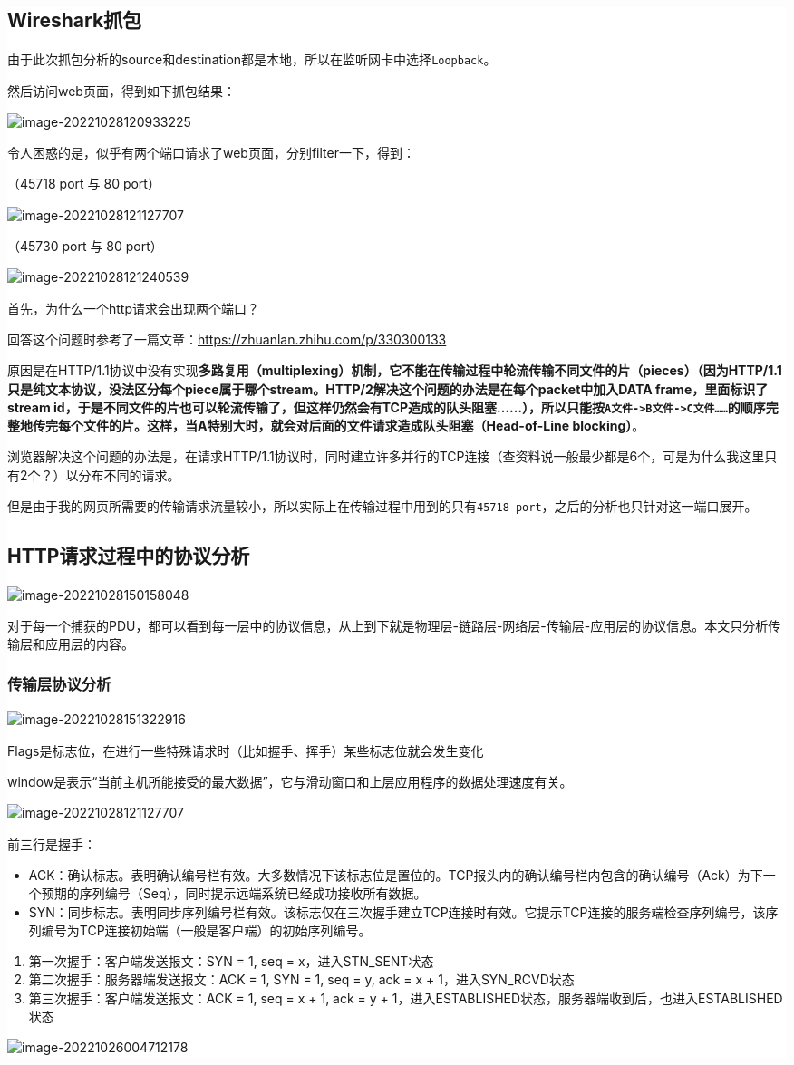 ## Wireshark抓包

由于此次抓包分析的source和destination都是本地，所以在监听网卡中选择`Loopback`。

然后访问web页面，得到如下抓包结果：

![image-20221028120933225](/home/wanghao/.config/Typora/typora-user-images/image-20221028120933225.png)

令人困惑的是，似乎有两个端口请求了web页面，分别filter一下，得到：

（45718 port 与 80 port）

![image-20221028121127707](/home/wanghao/.config/Typora/typora-user-images/image-20221028121127707.png)

（45730 port 与 80 port）

![image-20221028121240539](/home/wanghao/.config/Typora/typora-user-images/image-20221028121240539.png)

首先，为什么一个http请求会出现两个端口？

回答这个问题时参考了一篇文章：https://zhuanlan.zhihu.com/p/330300133

原因是在HTTP/1.1协议中没有实现**多路复用（multiplexing）**机制，它不能在传输过程中轮流传输不同文件的片（pieces）（因为HTTP/1.1只是纯文本协议，没法区分每个piece属于哪个stream。HTTP/2解决这个问题的办法是在每个packet中加入DATA frame，里面标识了stream id，于是不同文件的片也可以轮流传输了，但这样仍然会有TCP造成的队头阻塞……），所以只能按`A文件->B文件->C文件……`的顺序完整地传完每个文件的片。这样，当A特别大时，就会对后面的文件请求造成**队头阻塞（Head-of-Line blocking）**。

浏览器解决这个问题的办法是，在请求HTTP/1.1协议时，同时建立许多并行的TCP连接（查资料说一般最少都是6个，可是为什么我这里只有2个？）以分布不同的请求。

但是由于我的网页所需要的传输请求流量较小，所以实际上在传输过程中用到的只有`45718 port`，之后的分析也只针对这一端口展开。

## HTTP请求过程中的协议分析

![image-20221028150158048](/home/wanghao/.config/Typora/typora-user-images/image-20221028150158048.png)

对于每一个捕获的PDU，都可以看到每一层中的协议信息，从上到下就是物理层-链路层-网络层-传输层-应用层的协议信息。本文只分析传输层和应用层的内容。

### 传输层协议分析

![image-20221028151322916](/home/wanghao/.config/Typora/typora-user-images/image-20221028151322916.png)

Flags是标志位，在进行一些特殊请求时（比如握手、挥手）某些标志位就会发生变化

window是表示“当前主机所能接受的最大数据”，它与滑动窗口和上层应用程序的数据处理速度有关。

![image-20221028121127707](/home/wanghao/.config/Typora/typora-user-images/image-20221028121127707.png)

前三行是握手：

- ACK：确认标志。表明确认编号栏有效。大多数情况下该标志位是置位的。TCP报头内的确认编号栏内包含的确认编号（Ack）为下一个预期的序列编号（Seq），同时提示远端系统已经成功接收所有数据。
- SYN：同步标志。表明同步序列编号栏有效。该标志仅在三次握手建立TCP连接时有效。它提示TCP连接的服务端检查序列编号，该序列编号为TCP连接初始端（一般是客户端）的初始序列编号。

1. 第一次握手：客户端发送报文：SYN = 1, seq = x，进入STN_SENT状态
2. 第二次握手：服务器端发送报文：ACK = 1, SYN = 1, seq = y, ack = x + 1，进入SYN_RCVD状态
3. 第三次握手：客户端发送报文：ACK = 1, seq = x + 1, ack = y + 1，进入ESTABLISHED状态，服务器端收到后，也进入ESTABLISHED状态

![image-20221026004712178](/home/wanghao/.config/Typora/typora-user-images/image-20221026004712178.png)
